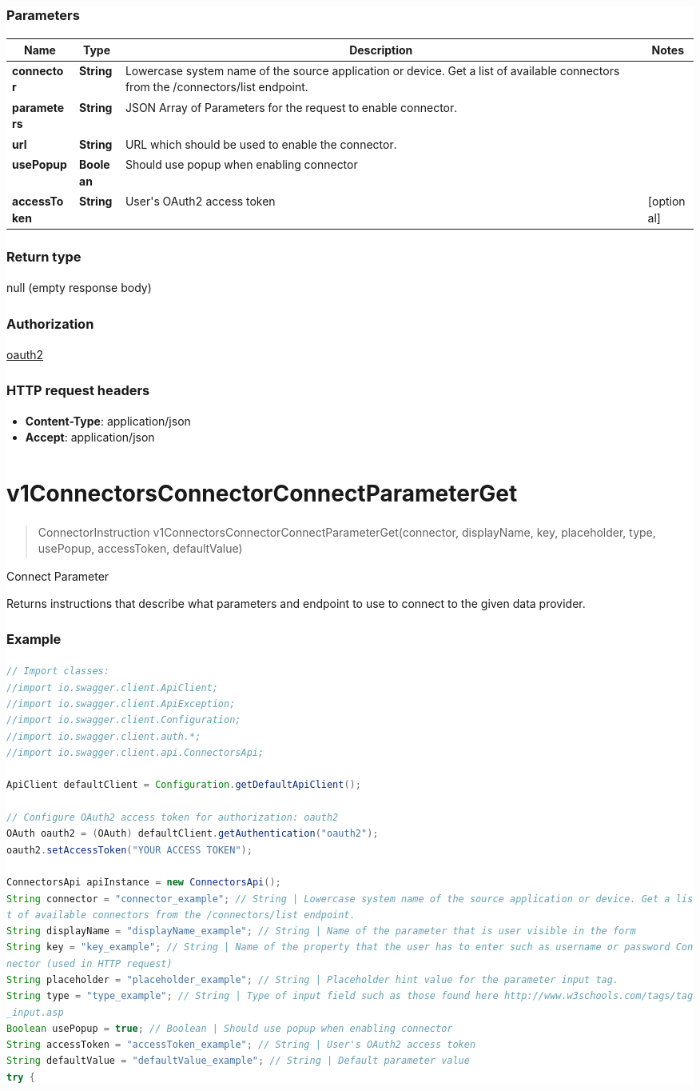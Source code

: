 ### Parameters

Name | Type | Description  | Notes
------------- | ------------- | ------------- | -------------
 **connector** | **String**| Lowercase system name of the source application or device. Get a list of available connectors from the /connectors/list endpoint. |
 **parameters** | **String**| JSON Array of Parameters for the request to enable connector. |
 **url** | **String**| URL which should be used to enable the connector. |
 **usePopup** | **Boolean**| Should use popup when enabling connector |
 **accessToken** | **String**| User&#39;s OAuth2 access token | [optional]

### Return type

null (empty response body)

### Authorization

[oauth2](../README.md#oauth2)

### HTTP request headers

 - **Content-Type**: application/json
 - **Accept**: application/json

<a name="v1ConnectorsConnectorConnectParameterGet"></a>
# **v1ConnectorsConnectorConnectParameterGet**
> ConnectorInstruction v1ConnectorsConnectorConnectParameterGet(connector, displayName, key, placeholder, type, usePopup, accessToken, defaultValue)

Connect Parameter

Returns instructions that describe what parameters and endpoint to use to connect to the given data provider.

### Example
```java
// Import classes:
//import io.swagger.client.ApiClient;
//import io.swagger.client.ApiException;
//import io.swagger.client.Configuration;
//import io.swagger.client.auth.*;
//import io.swagger.client.api.ConnectorsApi;

ApiClient defaultClient = Configuration.getDefaultApiClient();

// Configure OAuth2 access token for authorization: oauth2
OAuth oauth2 = (OAuth) defaultClient.getAuthentication("oauth2");
oauth2.setAccessToken("YOUR ACCESS TOKEN");

ConnectorsApi apiInstance = new ConnectorsApi();
String connector = "connector_example"; // String | Lowercase system name of the source application or device. Get a list of available connectors from the /connectors/list endpoint.
String displayName = "displayName_example"; // String | Name of the parameter that is user visible in the form
String key = "key_example"; // String | Name of the property that the user has to enter such as username or password Connector (used in HTTP request)
String placeholder = "placeholder_example"; // String | Placeholder hint value for the parameter input tag.
String type = "type_example"; // String | Type of input field such as those found here http://www.w3schools.com/tags/tag_input.asp
Boolean usePopup = true; // Boolean | Should use popup when enabling connector
String accessToken = "accessToken_example"; // String | User's OAuth2 access token
String defaultValue = "defaultValue_example"; // String | Default parameter value
try {
```